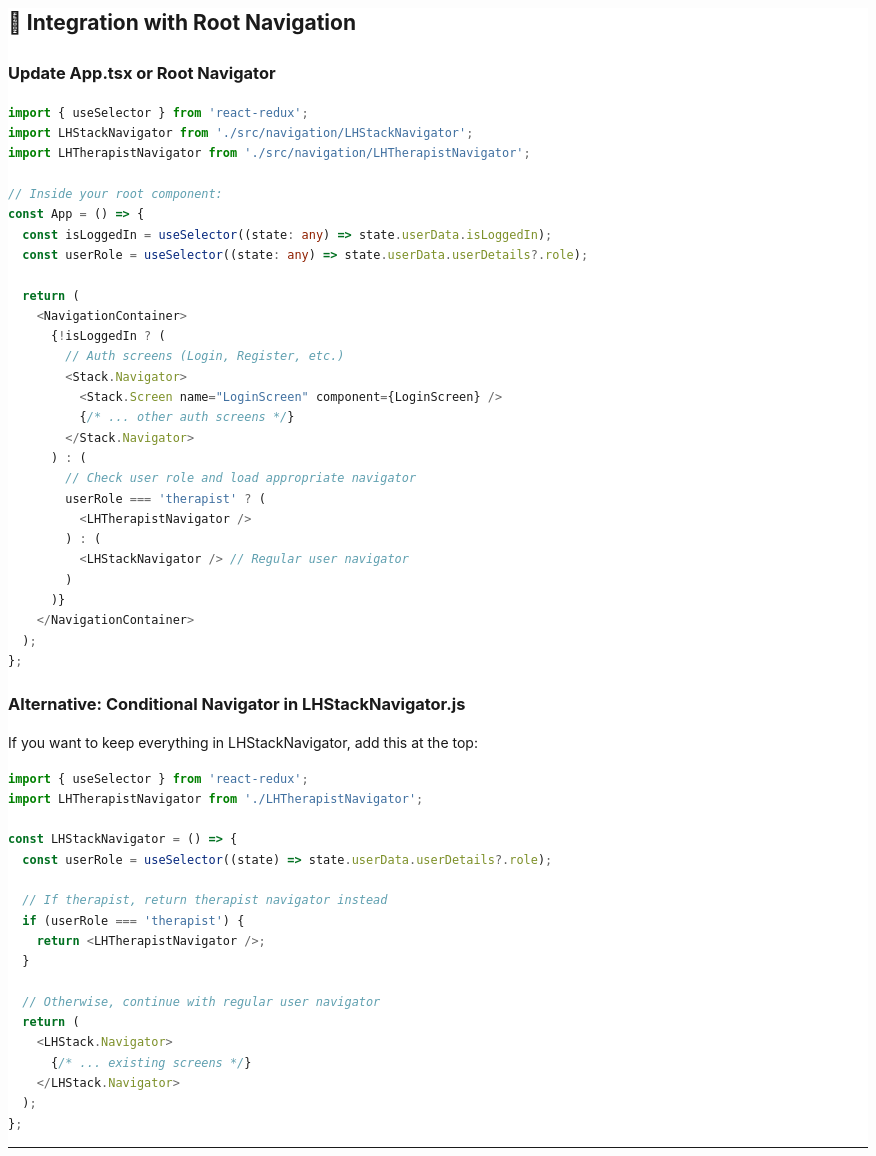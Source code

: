 
## 🔌 **Integration with Root Navigation**

### **Update App.tsx or Root Navigator**

```typescript
import { useSelector } from 'react-redux';
import LHStackNavigator from './src/navigation/LHStackNavigator';
import LHTherapistNavigator from './src/navigation/LHTherapistNavigator';

// Inside your root component:
const App = () => {
  const isLoggedIn = useSelector((state: any) => state.userData.isLoggedIn);
  const userRole = useSelector((state: any) => state.userData.userDetails?.role);
  
  return (
    <NavigationContainer>
      {!isLoggedIn ? (
        // Auth screens (Login, Register, etc.)
        <Stack.Navigator>
          <Stack.Screen name="LoginScreen" component={LoginScreen} />
          {/* ... other auth screens */}
        </Stack.Navigator>
      ) : (
        // Check user role and load appropriate navigator
        userRole === 'therapist' ? (
          <LHTherapistNavigator />
        ) : (
          <LHStackNavigator /> // Regular user navigator
        )
      )}
    </NavigationContainer>
  );
};
```

### **Alternative: Conditional Navigator in LHStackNavigator.js**

If you want to keep everything in LHStackNavigator, add this at the top:

```javascript
import { useSelector } from 'react-redux';
import LHTherapistNavigator from './LHTherapistNavigator';

const LHStackNavigator = () => {
  const userRole = useSelector((state) => state.userData.userDetails?.role);
  
  // If therapist, return therapist navigator instead
  if (userRole === 'therapist') {
    return <LHTherapistNavigator />;
  }
  
  // Otherwise, continue with regular user navigator
  return (
    <LHStack.Navigator>
      {/* ... existing screens */}
    </LHStack.Navigator>
  );
};
```

---